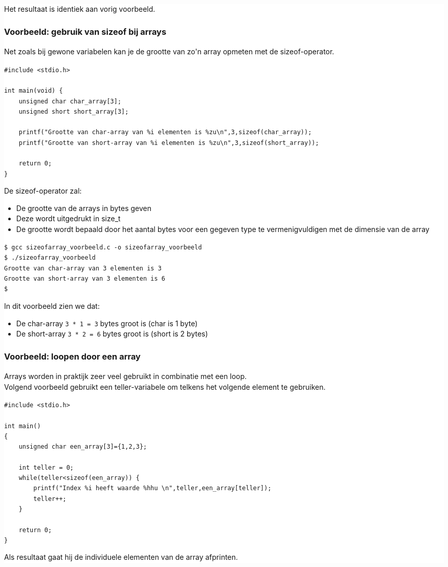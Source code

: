 Het resultaat is identiek aan vorig voorbeeld.

### Voorbeeld: gebruik van sizeof bij arrays

Net zoals bij gewone variabelen kan je de grootte van zo'n array opmeten met de sizeof-operator.

```{.c}
#include <stdio.h>

int main(void) {
    unsigned char char_array[3];
    unsigned short short_array[3];

    printf("Grootte van char-array van %i elementen is %zu\n",3,sizeof(char_array));
    printf("Grootte van short-array van %i elementen is %zu\n",3,sizeof(short_array));

    return 0;
}
```

De sizeof-operator zal: 

* De grootte van de arrays in bytes geven
* Deze wordt uitgedrukt in size_t
* De grootte wordt bepaald door het aantal bytes voor een gegeven type te vermenigvuldigen met de dimensie van de array 

```
$ gcc sizeofarray_voorbeeld.c -o sizeofarray_voorbeeld
$ ./sizeofarray_voorbeeld
Grootte van char-array van 3 elementen is 3
Grootte van short-array van 3 elementen is 6
$
```

In dit voorbeeld zien we dat:

* De char-array ```3 * 1 = 3``` bytes groot is (char is 1 byte)
* De short-array ```3 * 2 = 6``` bytes groot is (short is 2 bytes)

### Voorbeeld: loopen door een array

Arrays worden in praktijk zeer veel gebruikt in combinatie met een loop.  
Volgend voorbeeld gebruikt een teller-variabele om telkens het volgende element te gebruiken. 

```{.c}
#include <stdio.h>

int main()
{
    unsigned char een_array[3]={1,2,3};

    int teller = 0;
    while(teller<sizeof(een_array)) {
        printf("Index %i heeft waarde %hhu \n",teller,een_array[teller]);
        teller++;
    }

    return 0;
}
```
Als resultaat gaat hij de individuele elementen van de array afprinten.
